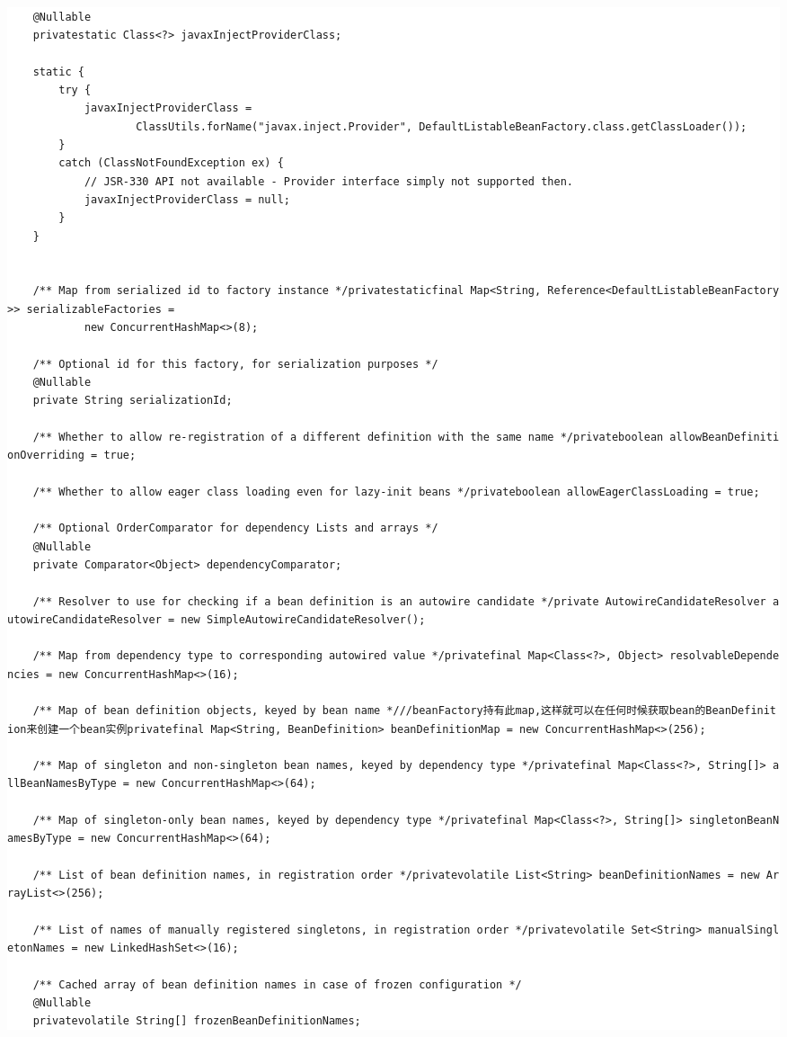         @Nullable
        privatestatic Class<?> javaxInjectProviderClass;
    
        static {
            try {
                javaxInjectProviderClass =
                        ClassUtils.forName("javax.inject.Provider", DefaultListableBeanFactory.class.getClassLoader());
            }
            catch (ClassNotFoundException ex) {
                // JSR-330 API not available - Provider interface simply not supported then.
                javaxInjectProviderClass = null;
            }
        }
    
    
        /** Map from serialized id to factory instance */privatestaticfinal Map<String, Reference<DefaultListableBeanFactory>> serializableFactories =
                new ConcurrentHashMap<>(8);
    
        /** Optional id for this factory, for serialization purposes */
        @Nullable
        private String serializationId;
    
        /** Whether to allow re-registration of a different definition with the same name */privateboolean allowBeanDefinitionOverriding = true;
    
        /** Whether to allow eager class loading even for lazy-init beans */privateboolean allowEagerClassLoading = true;
    
        /** Optional OrderComparator for dependency Lists and arrays */
        @Nullable
        private Comparator<Object> dependencyComparator;
    
        /** Resolver to use for checking if a bean definition is an autowire candidate */private AutowireCandidateResolver autowireCandidateResolver = new SimpleAutowireCandidateResolver();
    
        /** Map from dependency type to corresponding autowired value */privatefinal Map<Class<?>, Object> resolvableDependencies = new ConcurrentHashMap<>(16);
    
        /** Map of bean definition objects, keyed by bean name *///beanFactory持有此map,这样就可以在任何时候获取bean的BeanDefinition来创建一个bean实例privatefinal Map<String, BeanDefinition> beanDefinitionMap = new ConcurrentHashMap<>(256);
    
        /** Map of singleton and non-singleton bean names, keyed by dependency type */privatefinal Map<Class<?>, String[]> allBeanNamesByType = new ConcurrentHashMap<>(64);
    
        /** Map of singleton-only bean names, keyed by dependency type */privatefinal Map<Class<?>, String[]> singletonBeanNamesByType = new ConcurrentHashMap<>(64);
    
        /** List of bean definition names, in registration order */privatevolatile List<String> beanDefinitionNames = new ArrayList<>(256);
    
        /** List of names of manually registered singletons, in registration order */privatevolatile Set<String> manualSingletonNames = new LinkedHashSet<>(16);
    
        /** Cached array of bean definition names in case of frozen configuration */
        @Nullable
        privatevolatile String[] frozenBeanDefinitionNames;
    